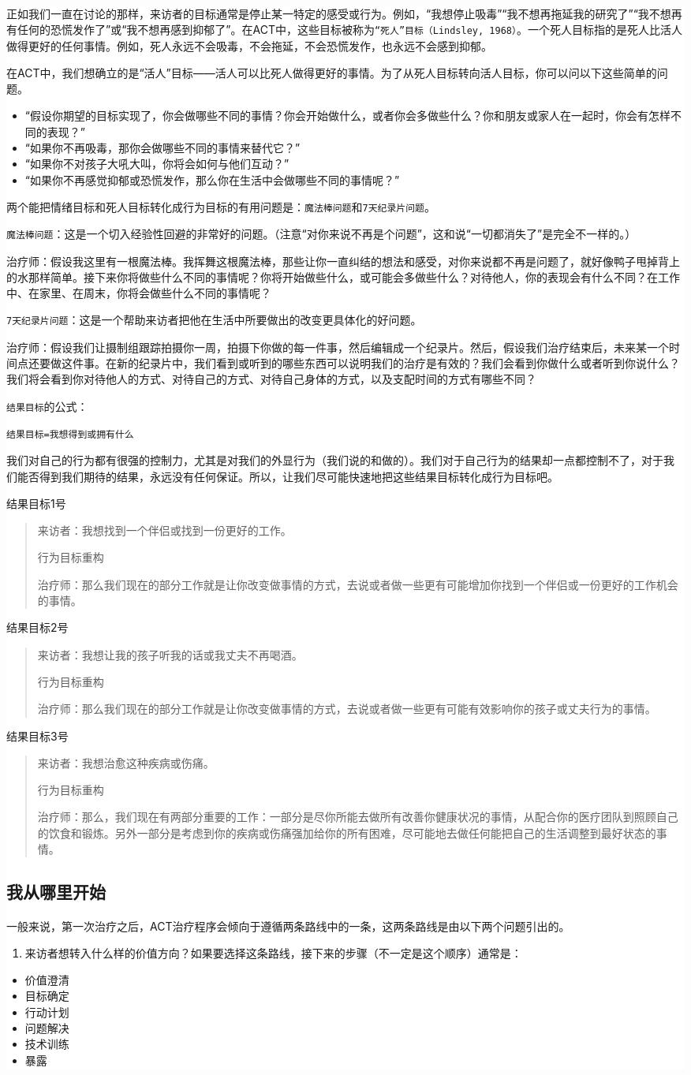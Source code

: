 正如我们一直在讨论的那样，来访者的目标通常是停止某一特定的感受或行为。例如，“我想停止吸毒”“我不想再拖延我的研究了”“我不想再有任何的恐慌发作了”或“我不想再感到抑郁了”。在ACT中，这些目标被称为`“死人”目标（Lindsley, 1968）`。一个死人目标指的是死人比活人做得更好的任何事情。例如，死人永远不会吸毒，不会拖延，不会恐慌发作，也永远不会感到抑郁。

在ACT中，我们想确立的是“活人”目标——活人可以比死人做得更好的事情。为了从死人目标转向活人目标，你可以问以下这些简单的问题。
- “假设你期望的目标实现了，你会做哪些不同的事情？你会开始做什么，或者你会多做些什么？你和朋友或家人在一起时，你会有怎样不同的表现？”
- “如果你不再吸毒，那你会做哪些不同的事情来替代它？”
- “如果你不对孩子大吼大叫，你将会如何与他们互动？”
- “如果你不再感觉抑郁或恐慌发作，那么你在生活中会做哪些不同的事情呢？”

两个能把情绪目标和死人目标转化成行为目标的有用问题是：`魔法棒问题`和`7天纪录片问题`。

`魔法棒问题`：这是一个切入经验性回避的非常好的问题。（注意“对你来说不再是个问题”，这和说“一切都消失了”是完全不一样的。）

治疗师：假设我这里有一根魔法棒。我挥舞这根魔法棒，那些让你一直纠结的想法和感受，对你来说都不再是问题了，就好像鸭子甩掉背上的水那样简单。接下来你将做些什么不同的事情呢？你将开始做些什么，或可能会多做些什么？对待他人，你的表现会有什么不同？在工作中、在家里、在周末，你将会做些什么不同的事情呢？

`7天纪录片问题`：这是一个帮助来访者把他在生活中所要做出的改变更具体化的好问题。

治疗师：假设我们让摄制组跟踪拍摄你一周，拍摄下你做的每一件事，然后编辑成一个纪录片。然后，假设我们治疗结束后，未来某一个时间点还要做这件事。在新的纪录片中，我们看到或听到的哪些东西可以说明我们的治疗是有效的？我们会看到你做什么或者听到你说什么？我们将会看到你对待他人的方式、对待自己的方式、对待自己身体的方式，以及支配时间的方式有哪些不同？

`结果目标`的公式：

    结果目标=我想得到或拥有什么

我们对自己的行为都有很强的控制力，尤其是对我们的外显行为（我们说的和做的）。我们对于自己行为的结果却一点都控制不了，对于我们能否得到我们期待的结果，永远没有任何保证。所以，让我们尽可能快速地把这些结果目标转化成行为目标吧。

结果目标1号
>来访者：我想找到一个伴侣或找到一份更好的工作。
>
>行为目标重构
>
>治疗师：那么我们现在的部分工作就是让你改变做事情的方式，去说或者做一些更有可能增加你找到一个伴侣或一份更好的工作机会的事情。

结果目标2号
>来访者：我想让我的孩子听我的话或我丈夫不再喝酒。
>
>行为目标重构
>
>治疗师：那么我们现在的部分工作就是让你改变做事情的方式，去说或者做一些更有可能有效影响你的孩子或丈夫行为的事情。

结果目标3号
>来访者：我想治愈这种疾病或伤痛。
>
>行为目标重构
>
>治疗师：那么，我们现在有两部分重要的工作：一部分是尽你所能去做所有改善你健康状况的事情，从配合你的医疗团队到照顾自己的饮食和锻炼。另外一部分是考虑到你的疾病或伤痛强加给你的所有困难，尽可能地去做任何能把自己的生活调整到最好状态的事情。

## 我从哪里开始
一般来说，第一次治疗之后，ACT治疗程序会倾向于遵循两条路线中的一条，这两条路线是由以下两个问题引出的。

1. 来访者想转入什么样的价值方向？如果要选择这条路线，接下来的步骤（不一定是这个顺序）通常是：
- 价值澄清
- 目标确定
- 行动计划
- 问题解决
- 技术训练
- 暴露
